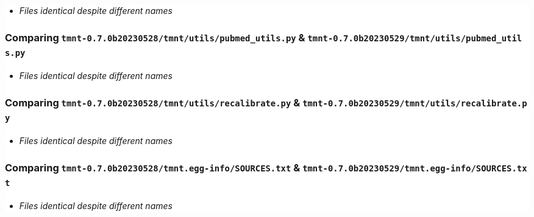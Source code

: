  * *Files identical despite different names*

### Comparing `tmnt-0.7.0b20230528/tmnt/utils/pubmed_utils.py` & `tmnt-0.7.0b20230529/tmnt/utils/pubmed_utils.py`

 * *Files identical despite different names*

### Comparing `tmnt-0.7.0b20230528/tmnt/utils/recalibrate.py` & `tmnt-0.7.0b20230529/tmnt/utils/recalibrate.py`

 * *Files identical despite different names*

### Comparing `tmnt-0.7.0b20230528/tmnt.egg-info/SOURCES.txt` & `tmnt-0.7.0b20230529/tmnt.egg-info/SOURCES.txt`

 * *Files identical despite different names*

